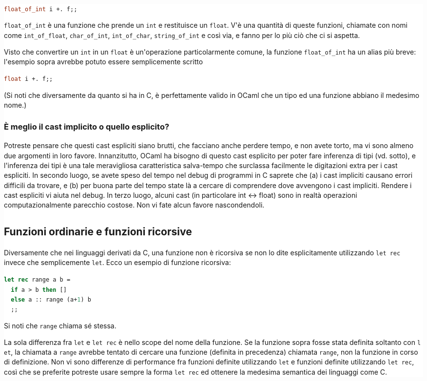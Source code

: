 ```ocaml
float_of_int i +. f;;
```
`float_of_int` è una funzione che prende un `int` e restituisce un
`float`. V'è una quantità di queste funzioni, chiamate con nomi come
`int_of_float`, `char_of_int`, `int_of_char`, `string_of_int` e così
via, e fanno per lo più ciò che ci si aspetta.

Visto che convertire un `int` in un `float` è un'operazione
particolarmente comune, la funzione `float_of_int` ha un alias più
breve: l'esempio sopra avrebbe potuto essere semplicemente scritto

```ocaml
float i +. f;;
```
(Si noti che diversamente da quanto si ha in C, è perfettamente valido
in OCaml che un tipo ed una funzione abbiano il medesimo nome.)

###  È meglio il cast implicito o quello esplicito?
Potreste pensare che questi cast espliciti siano brutti, che facciano
anche perdere tempo, e non avete torto, ma vi sono almeno due argomenti
in loro favore. Innanzitutto, OCaml ha bisogno di questo cast esplicito
per poter fare inferenza di tipi (vd. sotto), e l'inferenza dei tipi è
una tale meravigliosa caratteristica salva-tempo che surclassa
facilmente le digitazioni extra per i cast espliciti. In secondo luogo,
se avete speso del tempo nel debug di programmi in C saprete che (a) i
cast impliciti causano errori difficili da trovare, e (b) per buona
parte del tempo state là a cercare di comprendere dove avvengono i cast
impliciti. Rendere i cast espliciti vi aiuta nel debug. In terzo luogo,
alcuni cast (in particolare int \<-\> float) sono in realtà operazioni
computazionalmente parecchio costose. Non vi fate alcun favore
nascondendoli.

## Funzioni ordinarie e funzioni ricorsive
Diversamente che nei linguaggi derivati da C, una funzione non è
ricorsiva se non lo dite esplicitamente utilizzando `let rec` invece che
semplicemente `let`. Ecco un esempio di funzione ricorsiva:

```ocaml
let rec range a b =
  if a > b then []
  else a :: range (a+1) b
  ;;
```
Si noti che `range` chiama sé stessa.

La sola differenza fra `let` e `let rec` è nello scope del nome della
funzione. Se la funzione sopra fosse stata definita soltanto con `let`,
la chiamata a `range` avrebbe tentato di cercare una funzione (definita
in precedenza) chiamata `range`, non la funzione in corso di
definizione. Non vi sono differenze di performance fra funzioni definite
utilizzando `let` e funzioni definite utilizzando `let rec`, così che se
preferite potreste usare sempre la forma `let rec` ed ottenere la
medesima semantica dei linguaggi come C.
